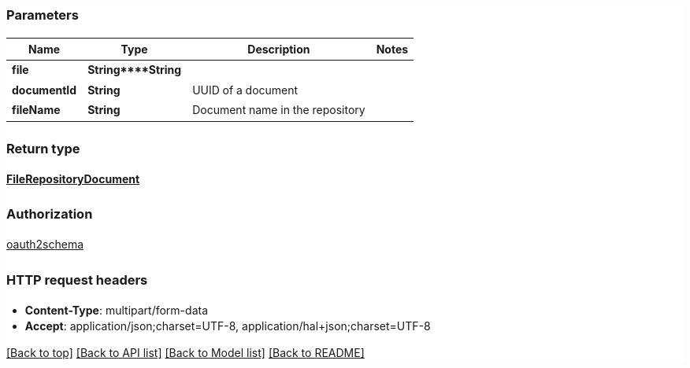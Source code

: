 ### Parameters

Name | Type | Description  | Notes
------------- | ------------- | ------------- | -------------
 **file** | **String****String**|  | 
 **documentId** | **String**| UUID of a document | 
 **fileName** | **String**| Document name in the repository | 

### Return type

[**FileRepositoryDocument**](FileRepositoryDocument.md)

### Authorization

[oauth2schema](../README.md#oauth2schema)

### HTTP request headers

 - **Content-Type**: multipart/form-data
 - **Accept**: application/json;charset=UTF-8, application/hal+json;charset=UTF-8

[[Back to top]](#) [[Back to API list]](../README.md#documentation-for-api-endpoints) [[Back to Model list]](../README.md#documentation-for-models) [[Back to README]](../README.md)

